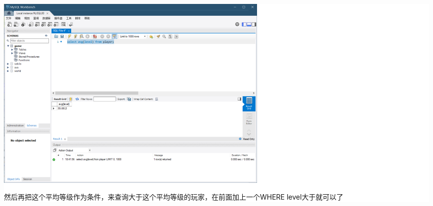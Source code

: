 <img src="photo/image-20241114184216866.png" alt="image-20241114184216866" style="zoom:50%;" />

然后再把这个平均等级作为条件，来查询大于这个平均等级的玩家，在前面加上一个WHERE level大于就可以了
